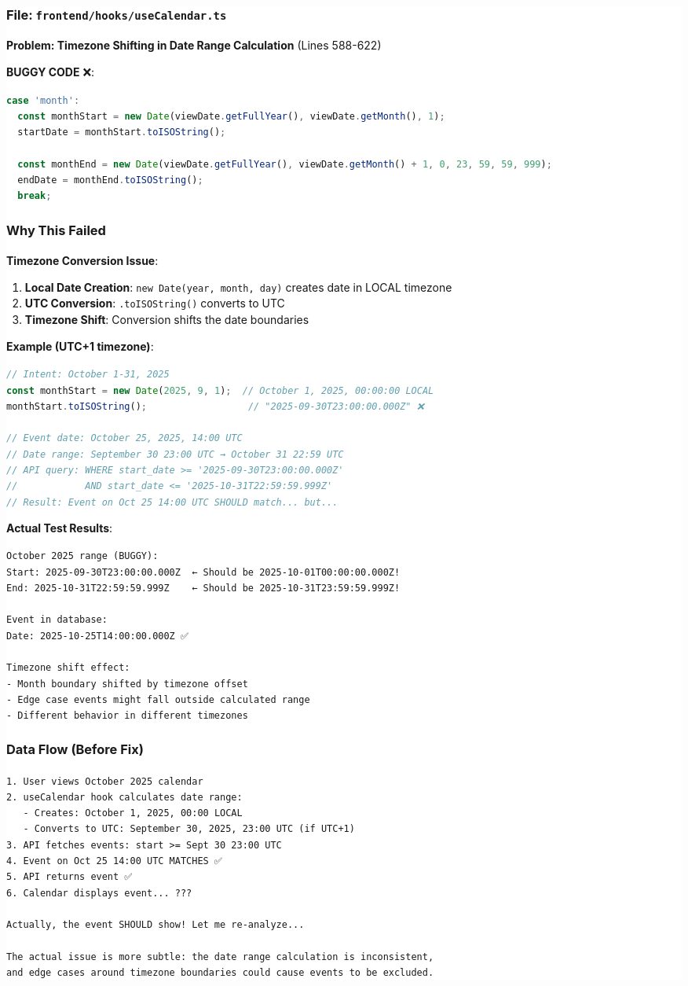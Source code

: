 ### File: `frontend/hooks/useCalendar.ts`

**Problem: Timezone Shifting in Date Range Calculation** (Lines 588-622)

**BUGGY CODE** ❌:
```typescript
case 'month':
  const monthStart = new Date(viewDate.getFullYear(), viewDate.getMonth(), 1);
  startDate = monthStart.toISOString();

  const monthEnd = new Date(viewDate.getFullYear(), viewDate.getMonth() + 1, 0, 23, 59, 59, 999);
  endDate = monthEnd.toISOString();
  break;
```

### Why This Failed

**Timezone Conversion Issue**:
1. **Local Date Creation**: `new Date(year, month, day)` creates date in LOCAL timezone
2. **UTC Conversion**: `.toISOString()` converts to UTC
3. **Timezone Shift**: Conversion shifts the date boundaries

**Example (UTC+1 timezone)**:
```javascript
// Intent: October 1-31, 2025
const monthStart = new Date(2025, 9, 1);  // October 1, 2025, 00:00:00 LOCAL
monthStart.toISOString();                  // "2025-09-30T23:00:00.000Z" ❌

// Event date: October 25, 2025, 14:00 UTC
// Date range: September 30 23:00 UTC → October 31 22:59 UTC
// API query: WHERE start_date >= '2025-09-30T23:00:00.000Z'
//            AND start_date <= '2025-10-31T22:59:59.999Z'
// Result: Event on Oct 25 14:00 UTC SHOULD match... but...
```

**Actual Test Results**:
```
October 2025 range (BUGGY):
Start: 2025-09-30T23:00:00.000Z  ← Should be 2025-10-01T00:00:00.000Z!
End: 2025-10-31T22:59:59.999Z    ← Should be 2025-10-31T23:59:59.999Z!

Event in database:
Date: 2025-10-25T14:00:00.000Z ✅

Timezone shift effect:
- Month boundary shifted by timezone offset
- Edge case events might fall outside calculated range
- Different behavior in different timezones
```

### Data Flow (Before Fix)

```
1. User views October 2025 calendar
2. useCalendar hook calculates date range:
   - Creates: October 1, 2025, 00:00 LOCAL
   - Converts to UTC: September 30, 2025, 23:00 UTC (if UTC+1)
3. API fetches events: start >= Sept 30 23:00 UTC
4. Event on Oct 25 14:00 UTC MATCHES ✅
5. API returns event ✅
6. Calendar displays event... ???

Actually, the event SHOULD show! Let me re-analyze...

The actual issue is more subtle: the date range calculation is inconsistent,
and edge cases around timezone boundaries could cause events to be excluded.
```